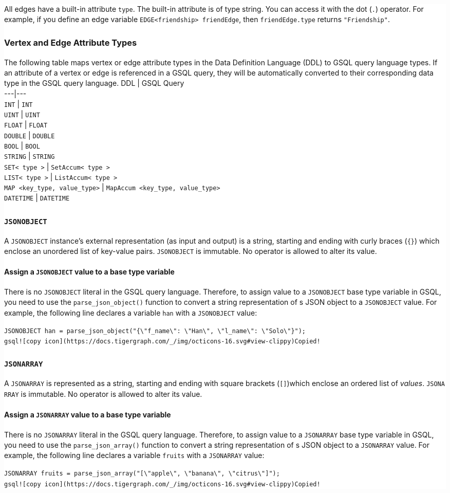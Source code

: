 All edges have a built-in attribute `type`. The built-in attribute is of type string. You can access it with the dot (`.`) operator.
For example, if you define an edge variable `EDGE<friendship> friendEdge`, then `friendEdge.type` returns `"Friendship"`.
### [](https://docs.tigergraph.com/gsql-ref/4.2/querying/data-types#_vertex_and_edge_attribute_types)Vertex and Edge Attribute Types
The following table maps vertex or edge attribute types in the Data Definition Language (DDL) to GSQL query language types. If an attribute of a vertex or edge is referenced in a GSQL query, they will be automatically converted to their corresponding data type in the GSQL query language.
DDL | GSQL Query  
---|---  
`INT` | `INT`  
`UINT` | `UINT`  
`FLOAT` | `FLOAT`  
`DOUBLE` | `DOUBLE`  
`BOOL` | `BOOL`  
`STRING` | `STRING`  
`SET< type >` | `SetAccum< type >`  
`LIST< type >` | `ListAccum< type >`  
`MAP <key_type, value_type>` | `MapAccum <key_type, value_type>`  
`DATETIME` | `DATETIME`  
### [](https://docs.tigergraph.com/gsql-ref/4.2/querying/data-types#_jsonobject)`JSONOBJECT`
A `JSONOBJECT` instance’s external representation (as input and output) is a string, starting and ending with curly braces (`{}`) which enclose an unordered list of key-value pairs. `JSONOBJECT` is immutable. No operator is allowed to alter its value.
#### [](https://docs.tigergraph.com/gsql-ref/4.2/querying/data-types#_assign_a_jsonobject_value_to_a_base_type_variable)Assign a `JSONOBJECT` value to a base type variable
There is no `JSONOBJECT` literal in the GSQL query language. Therefore, to assign value to a `JSONOBJECT` base type variable in GSQL, you need to use the `parse_json_object()` function to convert a string representation of s JSON object to a `JSONOBJECT` value.
For example, the following line declares a variable `han` with a `JSONOBJECT` value:
```
JSONOBJECT han = parse_json_object("{\"f_name\": \"Han\", \"l_name\": \"Solo\"}");
gsql![copy icon](https://docs.tigergraph.com/_/img/octicons-16.svg#view-clippy)Copied!

```

### [](https://docs.tigergraph.com/gsql-ref/4.2/querying/data-types#_jsonarray)`JSONARRAY`
A `JSONARRAY` is represented as a string, starting and ending with square brackets (`[]`)which enclose an ordered list of _values_. `JSONARRAY` is immutable. No operator is allowed to alter its value.
#### [](https://docs.tigergraph.com/gsql-ref/4.2/querying/data-types#_assign_a_jsonarray_value_to_a_base_type_variable)Assign a `JSONARRAY` value to a base type variable
There is no `JSONARRAY` literal in the GSQL query language. Therefore, to assign value to a `JSONARRAY` base type variable in GSQL, you need to use the `parse_json_array()` function to convert a string representation of s JSON object to a `JSONARRAY` value.
For example, the following line declares a variable `fruits` with a `JSONARRAY` value:
```
JSONARRAY fruits = parse_json_array("[\"apple\", \"banana\", \"citrus\"]");
gsql![copy icon](https://docs.tigergraph.com/_/img/octicons-16.svg#view-clippy)Copied!

```
